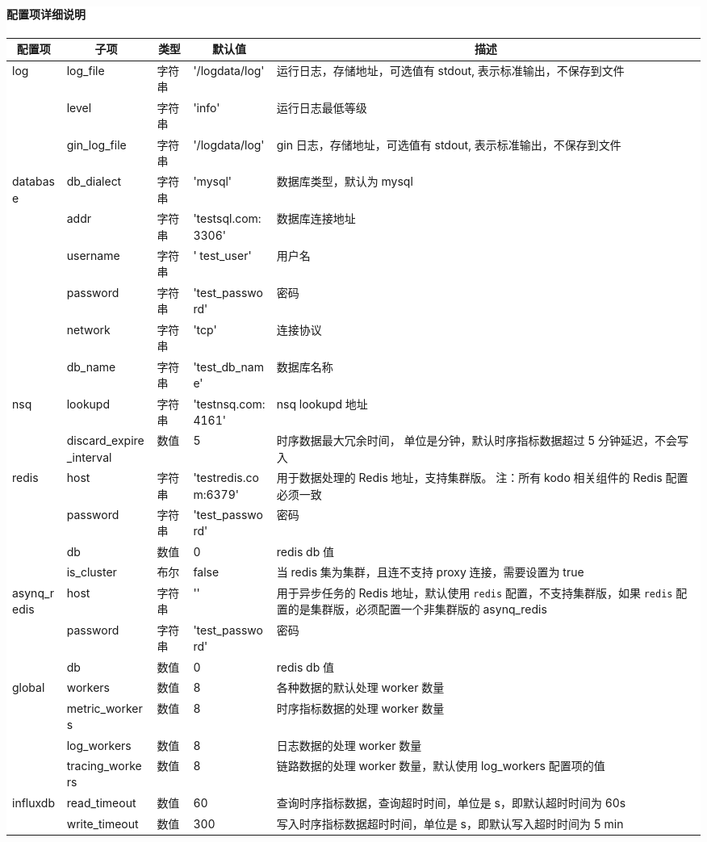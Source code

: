 #### 配置项详细说明

| 配置项       | 子项                    | 类型   | 默认值               | 描述                                                                                                                                                                   |
| ------------ | ----------------------- | ------ | -------------------- | ---------------------------------------------------------------------------------------------------------------------------------------------------------------------- |
| log          | log_file                | 字符串 | '/logdata/log'       | 运行日志，存储地址，可选值有 stdout, 表示标准输出，不保存到文件                                                                                                        |
|              | level                   | 字符串 | 'info'               | 运行日志最低等级                                                                                                                                                       |
|              | gin_log_file            | 字符串 | '/logdata/log'       | gin 日志，存储地址，可选值有 stdout, 表示标准输出，不保存到文件                                                                                                        |
| database     | db_dialect              | 字符串 | 'mysql'              | 数据库类型，默认为 mysql                                                                                                                                               |
|              | addr                    | 字符串 | 'testsql.com:3306'   | 数据库连接地址                                                                                                                                                         |
|              | username                | 字符串 | ' test_user'         | 用户名                                                                                                                                                                 |
|              | password                | 字符串 | 'test_password'      | 密码                                                                                                                                                                   |
|              | network                 | 字符串 | 'tcp'                | 连接协议                                                                                                                                                               |
|              | db_name                 | 字符串 | 'test_db_name'       | 数据库名称                                                                                                                                                             |
| nsq          | lookupd                 | 字符串 | 'testnsq.com:4161'   | nsq lookupd 地址                                                                                                                                                       |
|              | discard_expire_interval | 数值   | 5                    | 时序数据最大冗余时间， 单位是分钟，默认时序指标数据超过 5 分钟延迟，不会写入                                                                                           |
| redis        | host                    | 字符串 | 'testredis.com:6379' | 用于数据处理的 Redis 地址，支持集群版。 注：所有 kodo 相关组件的 Redis 配置必须一致                                                                                    |
|              | password                | 字符串 | 'test_password'      | 密码                                                                                                                                                                   |
|              | db                      | 数值   | 0                    | redis db 值                                                                                                                                                            |
|              | is_cluster              | 布尔   | false                | 当 redis 集为集群，且连不支持 proxy 连接，需要设置为 true                                                                                                              |
| asynq_redis  | host                    | 字符串 | ''                   | 用于异步任务的 Redis 地址，默认使用 `redis` 配置，不支持集群版，如果 `redis` 配置的是集群版，必须配置一个非集群版的 asynq_redis                                        |
|              | password                | 字符串 | 'test_password'      | 密码                                                                                                                                                                   |
|              | db                      | 数值   | 0                    | redis db 值                                                                                                                                                            |
| global       | workers                 | 数值   | 8                    | 各种数据的默认处理 worker 数量                                                                                                                                         |
|              | metric_workers          | 数值   | 8                    | 时序指标数据的处理 worker 数量                                                                                                                                         |
|              | log_workers             | 数值   | 8                    | 日志数据的处理 worker 数量                                                                                                                                             |
|              | tracing_workers         | 数值   | 8                    | 链路数据的处理 worker 数量，默认使用 log_workers 配置项的值                                                                                                            |
| influxdb     | read_timeout            | 数值   | 60                   | 查询时序指标数据，查询超时时间，单位是 s，即默认超时时间为 60s                                                                                                         |
|              | write_timeout           | 数值   | 300                  | 写入时序指标数据超时时间，单位是 s，即默认写入超时时间为 5 min                                                                                                         |